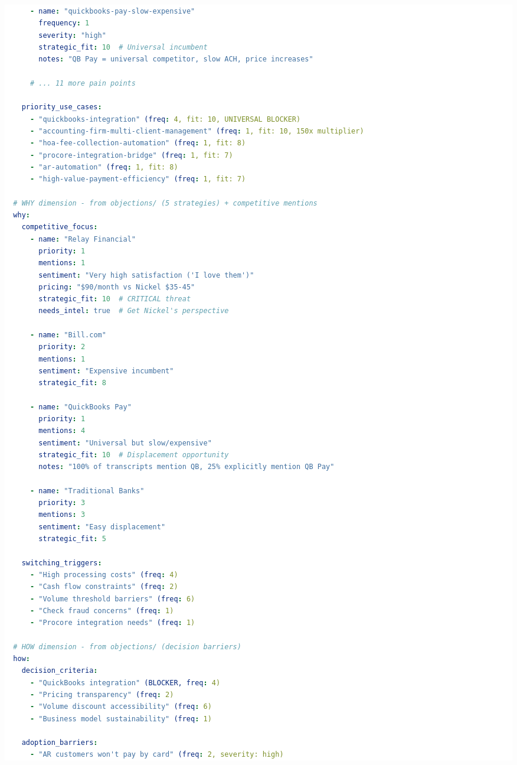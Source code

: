 ```yaml
      - name: "quickbooks-pay-slow-expensive"
        frequency: 1
        severity: "high"
        strategic_fit: 10  # Universal incumbent
        notes: "QB Pay = universal competitor, slow ACH, price increases"

      # ... 11 more pain points

    priority_use_cases:
      - "quickbooks-integration" (freq: 4, fit: 10, UNIVERSAL BLOCKER)
      - "accounting-firm-multi-client-management" (freq: 1, fit: 10, 150x multiplier)
      - "hoa-fee-collection-automation" (freq: 1, fit: 8)
      - "procore-integration-bridge" (freq: 1, fit: 7)
      - "ar-automation" (freq: 1, fit: 8)
      - "high-value-payment-efficiency" (freq: 1, fit: 7)

  # WHY dimension - from objections/ (5 strategies) + competitive mentions
  why:
    competitive_focus:
      - name: "Relay Financial"
        priority: 1
        mentions: 1
        sentiment: "Very high satisfaction ('I love them')"
        pricing: "$90/month vs Nickel $35-45"
        strategic_fit: 10  # CRITICAL threat
        needs_intel: true  # Get Nickel's perspective

      - name: "Bill.com"
        priority: 2
        mentions: 1
        sentiment: "Expensive incumbent"
        strategic_fit: 8

      - name: "QuickBooks Pay"
        priority: 1
        mentions: 4
        sentiment: "Universal but slow/expensive"
        strategic_fit: 10  # Displacement opportunity
        notes: "100% of transcripts mention QB, 25% explicitly mention QB Pay"

      - name: "Traditional Banks"
        priority: 3
        mentions: 3
        sentiment: "Easy displacement"
        strategic_fit: 5

    switching_triggers:
      - "High processing costs" (freq: 4)
      - "Cash flow constraints" (freq: 2)
      - "Volume threshold barriers" (freq: 6)
      - "Check fraud concerns" (freq: 1)
      - "Procore integration needs" (freq: 1)

  # HOW dimension - from objections/ (decision barriers)
  how:
    decision_criteria:
      - "QuickBooks integration" (BLOCKER, freq: 4)
      - "Pricing transparency" (freq: 2)
      - "Volume discount accessibility" (freq: 6)
      - "Business model sustainability" (freq: 1)

    adoption_barriers:
      - "AR customers won't pay by card" (freq: 2, severity: high)
```